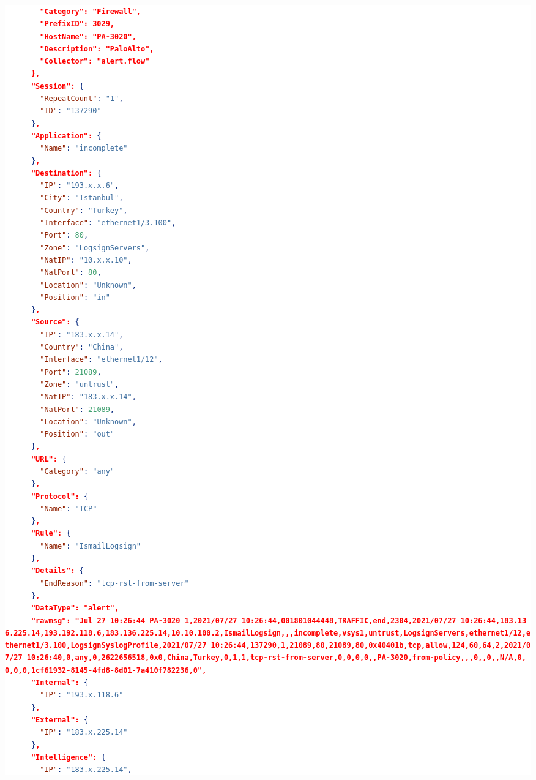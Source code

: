 ```json
        "Category": "Firewall",
        "PrefixID": 3029,
        "HostName": "PA-3020",
        "Description": "PaloAlto",
        "Collector": "alert.flow"
      },
      "Session": {
        "RepeatCount": "1",
        "ID": "137290"
      },
      "Application": {
        "Name": "incomplete"
      },
      "Destination": {
        "IP": "193.x.x.6",
        "City": "Istanbul",
        "Country": "Turkey",
        "Interface": "ethernet1/3.100",
        "Port": 80,
        "Zone": "LogsignServers",
        "NatIP": "10.x.x.10",
        "NatPort": 80,
        "Location": "Unknown",
        "Position": "in"
      },
      "Source": {
        "IP": "183.x.x.14",
        "Country": "China",
        "Interface": "ethernet1/12",
        "Port": 21089,
        "Zone": "untrust",
        "NatIP": "183.x.x.14",
        "NatPort": 21089,
        "Location": "Unknown",
        "Position": "out"
      },
      "URL": {
        "Category": "any"
      },
      "Protocol": {
        "Name": "TCP"
      },
      "Rule": {
        "Name": "IsmailLogsign"
      },
      "Details": {
        "EndReason": "tcp-rst-from-server"
      },
      "DataType": "alert",
      "rawmsg": "Jul 27 10:26:44 PA-3020 1,2021/07/27 10:26:44,001801044448,TRAFFIC,end,2304,2021/07/27 10:26:44,183.136.225.14,193.192.118.6,183.136.225.14,10.10.100.2,IsmailLogsign,,,incomplete,vsys1,untrust,LogsignServers,ethernet1/12,ethernet1/3.100,LogsignSyslogProfile,2021/07/27 10:26:44,137290,1,21089,80,21089,80,0x40401b,tcp,allow,124,60,64,2,2021/07/27 10:26:40,0,any,0,2622656518,0x0,China,Turkey,0,1,1,tcp-rst-from-server,0,0,0,0,,PA-3020,from-policy,,,0,,0,,N/A,0,0,0,0,1cf61932-8145-4fd8-8d01-7a410f782236,0",
      "Internal": {
        "IP": "193.x.118.6"
      },
      "External": {
        "IP": "183.x.225.14"
      },
      "Intelligence": {
        "IP": "183.x.225.14",
```